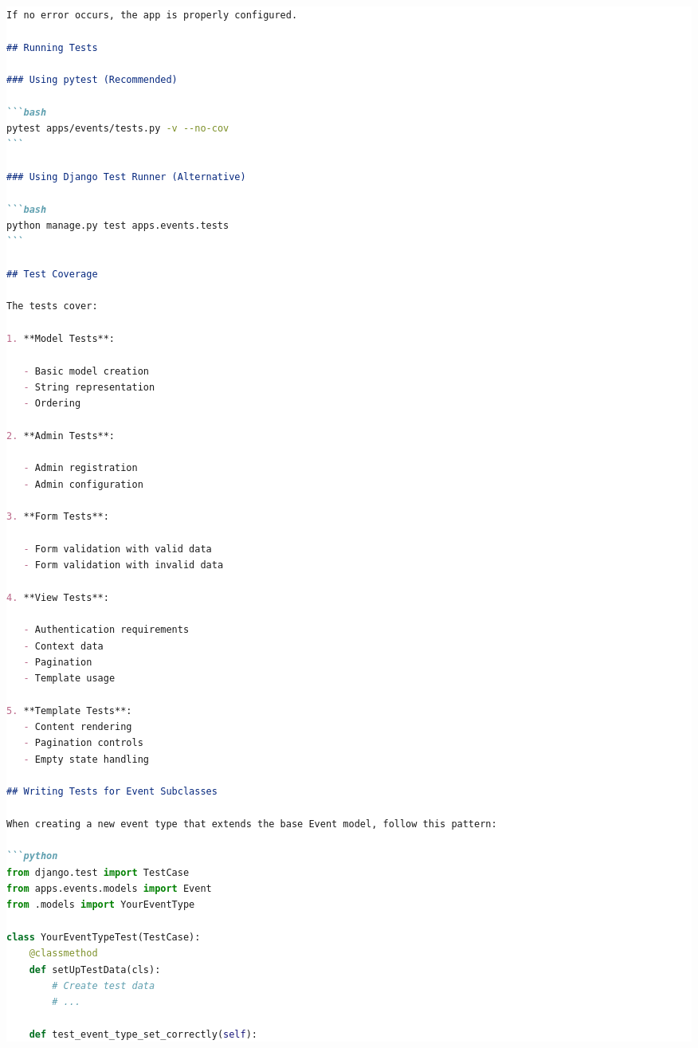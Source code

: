 ````markdown path=docs/events/testing.md mode=EDIT
If no error occurs, the app is properly configured.

## Running Tests

### Using pytest (Recommended)

```bash
pytest apps/events/tests.py -v --no-cov
```

### Using Django Test Runner (Alternative)

```bash
python manage.py test apps.events.tests
```

## Test Coverage

The tests cover:

1. **Model Tests**:

   - Basic model creation
   - String representation
   - Ordering

2. **Admin Tests**:

   - Admin registration
   - Admin configuration

3. **Form Tests**:

   - Form validation with valid data
   - Form validation with invalid data

4. **View Tests**:

   - Authentication requirements
   - Context data
   - Pagination
   - Template usage

5. **Template Tests**:
   - Content rendering
   - Pagination controls
   - Empty state handling

## Writing Tests for Event Subclasses

When creating a new event type that extends the base Event model, follow this pattern:

```python
from django.test import TestCase
from apps.events.models import Event
from .models import YourEventType

class YourEventTypeTest(TestCase):
    @classmethod
    def setUpTestData(cls):
        # Create test data
        # ...

    def test_event_type_set_correctly(self):
````